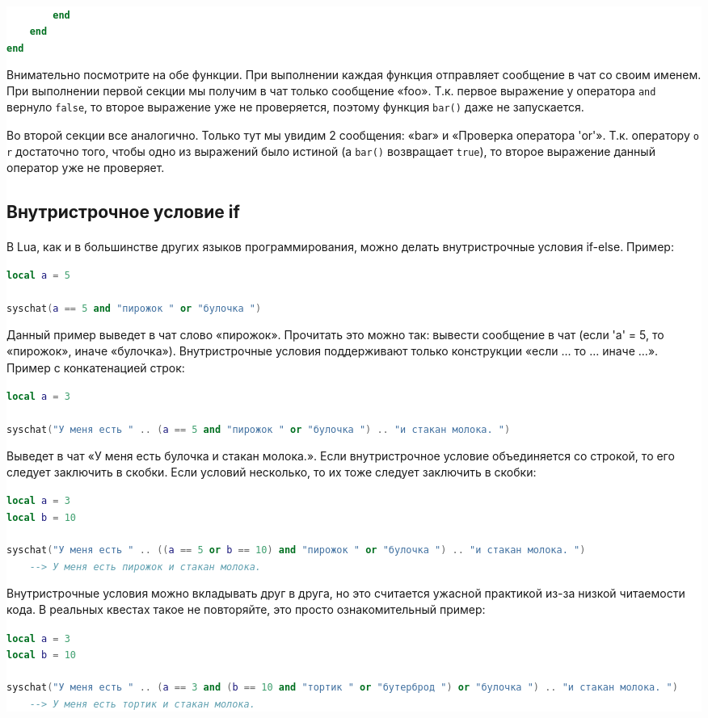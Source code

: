 ````lua
		end
	end
end
````

Внимательно посмотрите на обе функции. При выполнении каждая функция отправляет сообщение в чат со своим именем. При выполнении первой секции мы получим в чат только сообщение &laquo;foo&raquo;. Т.к. первое выражение у оператора `and` вернуло `false`, то второе выражение уже не проверяется, поэтому функция `bar()` даже не запускается.

Во второй секции все аналогично. Только тут мы увидим 2 сообщения: &laquo;bar&raquo; и &laquo;Проверка оператора 'or'&raquo;. Т.к. оператору `or` достаточно того, чтобы одно из выражений было истиной (а `bar()` возвращает `true`), то второе выражение данный оператор уже не проверяет.

## Внутристрочное условие if
В Lua, как и в большинстве других языков программирования, можно делать внутристрочные условия if-else. Пример:

````lua
local a = 5

syschat(a == 5 and "пирожок " or "булочка ")
````

Данный пример выведет в чат слово &laquo;пирожок&raquo;. Прочитать это можно так: вывести сообщение в чат (если 'а' = 5, то &laquo;пирожок&raquo;, иначе &laquo;булочка&raquo;). Внутристрочные условия поддерживают только конструкции &laquo;если ... то ... иначе ...&raquo;. Пример с конкатенацией строк:

````lua
local a = 3

syschat("У меня есть " .. (a == 5 and "пирожок " or "булочка ") .. "и стакан молока. ")
````

Выведет в чат &laquo;У меня есть булочка и стакан молока.&raquo;. Если внутристрочное условие объединяется со строкой, то его следует заключить в скобки. Если условий несколько, то их тоже следует заключить в скобки:

````lua
local a = 3
local b = 10

syschat("У меня есть " .. ((a == 5 or b == 10) and "пирожок " or "булочка ") .. "и стакан молока. ")
	--> У меня есть пирожок и стакан молока.
````

Внутристрочные условия можно вкладывать друг в друга, но это считается ужасной практикой из-за низкой читаемости кода. В реальных квестах такое не повторяйте, это просто ознакомительный пример:

````lua
local a = 3
local b = 10

syschat("У меня есть " .. (a == 3 and (b == 10 and "тортик " or "бутерброд ") or "булочка ") .. "и стакан молока. ")
	--> У меня есть тортик и стакан молока.
````
